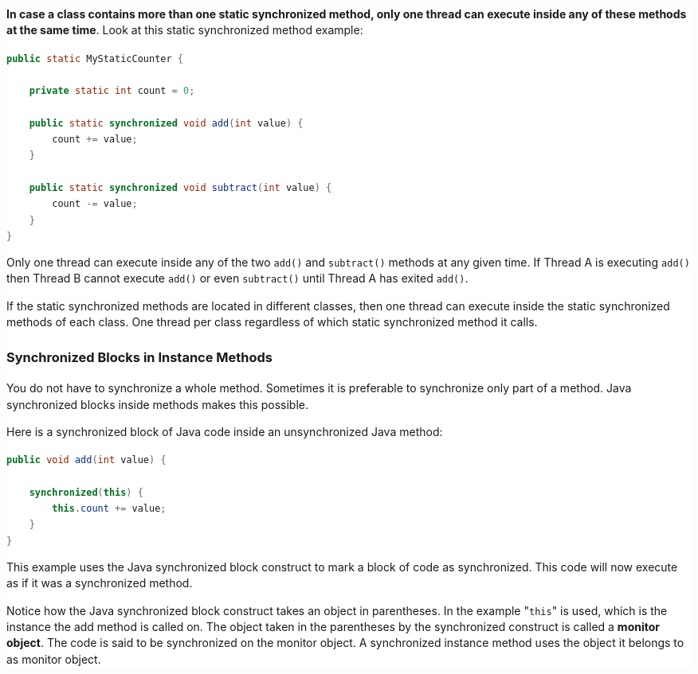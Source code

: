 **In case a class contains more than one static synchronized method, only one thread can execute inside any of these
methods at the same time**. Look at this static synchronized method example:

```java
public static MyStaticCounter {

    private static int count = 0;

    public static synchronized void add(int value) {
        count += value;
    }

    public static synchronized void subtract(int value) {
        count -= value;
    }
}
```

Only one thread can execute inside any of the two `add()` and `subtract()` methods at any given time. If Thread A is
executing `add()` then Thread B cannot execute `add()` or even `subtract()` until Thread A has exited `add()`.

If the static synchronized methods are located in different classes, then one thread can execute inside the static
synchronized methods of each class. One thread per class regardless of which static synchronized method it calls.

### Synchronized Blocks in Instance Methods

You do not have to synchronize a whole method. Sometimes it is preferable to synchronize only part of a method. Java
synchronized blocks inside methods makes this possible.

Here is a synchronized block of Java code inside an unsynchronized Java method:

```java
public void add(int value) {

    synchronized(this) {
        this.count += value;
    }
}
```

This example uses the Java synchronized block construct to mark a block of code as synchronized. This code will now
execute as if it was a synchronized method.

Notice how the Java synchronized block construct takes an object in parentheses. In the example "`this`" is used, which
is the instance the add method is called on. The object taken in the parentheses by the synchronized construct is called
a **monitor object**. The code is said to be synchronized on the monitor object. A synchronized instance method uses the
object it belongs to as monitor object.
